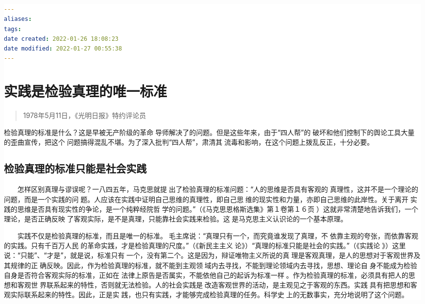 ```yaml
---
aliases: 
tags: 
date created: 2022-01-26 18:08:23
date modified: 2022-01-27 00:55:38
---
```


# 实践是检验真理的唯一标准

> 1978年5月11日，《光明日报》特约评论员

检验真理的标准是什么？这是早被无产阶级的革命
导师解决了的问题。但是这些年来，由于“四人帮”的
破坏和他们控制下的舆论工具大量的歪曲宣传，把这个
问题搞得混乱不堪。为了深入批判“四人帮”，肃清其
流毒和影响，在这个问题上拨乱反正，十分必要。

## 检验真理的标准只能是社会实践

　　怎样区别真理与谬误呢？一八四五年，马克思就提
出了检验真理的标准问题：“人的思维是否具有客观的
真理性，这并不是一个理论的问题，而是一个实践的问
题。人应该在实践中证明自己思维的真理性，即自己思
维的现实性和力量，亦即自己思维的此岸性。关于离开
实践的思维是否具有现实性的争论，是一个纯粹经院哲
学的问题。”（《马克思恩格斯选集》第１卷第１６页
）这就非常清楚地告诉我们，一个理论，是否正确反映
了客观实际，是不是真理，只能靠社会实践来检验。这
是马克思主义认识论的一个基本原理。

　　实践不仅是检验真理的标准，而且是唯一的标准。
毛主席说：“真理只有一个，而究竟谁发现了真理，不
依靠主观的夸张，而依靠客观的实践。只有千百万人民
的革命实践，才是检验真理的尺度。”（《新民主主义
论》）“真理的标准只能是社会的实践。”（《实践论
》）这里说：“只能”、“才是”，就是说，标准只有
一个，没有第二个。这是因为，辩证唯物主义所说的真
理是客观真理，是人的思想对于客观世界及其规律的正
确反映。因此，作为检验真理的标准，就不能到主观领
域内去寻找，不能到理论领域内去寻找，思想、理论自
身不能成为检验自身是否符合客观实际的标准，正如在
法律上原告是否属实，不能依他自己的起诉为标准一样
。作为检验真理的标准，必须具有把人的思想和客观世
界联系起来的特性，否则就无法检验。人的社会实践是
改造客观世界的活动，是主观见之于客观的东西。实践
具有把思想和客观实际联系起来的特性。因此，正是实
践，也只有实践，才能够完成检验真理的任务。科学史
上的无数事实，充分地说明了这个问题。
